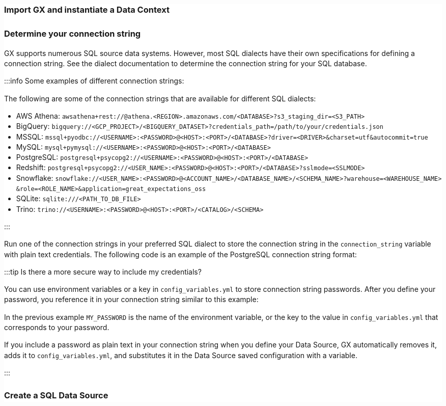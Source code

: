 </Prerequisites> 

### Import GX and instantiate a Data Context

<ImportGxAndInstantiateADataContext />

### Determine your connection string

GX supports numerous SQL source data systems.  However, most SQL dialects have their own specifications for defining a connection string. See the dialect documentation to determine the connection string for your SQL database.

:::info Some examples of different connection strings:

The following are some of the connection strings that are available for different SQL dialects:

- AWS Athena: `awsathena+rest://@athena.<REGION>.amazonaws.com/<DATABASE>?s3_staging_dir=<S3_PATH>`
- BigQuery: `bigquery://<GCP_PROJECT>/<BIGQUERY_DATASET>?credentials_path=/path/to/your/credentials.json`
- MSSQL: `mssql+pyodbc://<USERNAME>:<PASSWORD>@<HOST>:<PORT>/<DATABASE>?driver=<DRIVER>&charset=utf&autocommit=true`
- MySQL: `mysql+pymysql://<USERNAME>:<PASSWORD>@<HOST>:<PORT>/<DATABASE>`
- PostgreSQL: `postgresql+psycopg2://<USERNAME>:<PASSWORD>@<HOST>:<PORT>/<DATABASE>`
- Redshift: `postgresql+psycopg2://<USER_NAME>:<PASSWORD>@<HOST>:<PORT>/<DATABASE>?sslmode=<SSLMODE>`
- Snowflake: `snowflake://<USER_NAME>:<PASSWORD>@<ACCOUNT_NAME>/<DATABASE_NAME>/<SCHEMA_NAME>?warehouse=<WAREHOUSE_NAME>&role=<ROLE_NAME>&application=great_expectations_oss`
- SQLite: `sqlite:///<PATH_TO_DB_FILE>`
- Trino: `trino://<USERNAME>:<PASSWORD>@<HOST>:<PORT>/<CATALOG>/<SCHEMA>`

:::

Run one of the connection strings in your preferred SQL dialect to store the connection string in the `connection_string` variable with plain text credentials. The following code is an example of the PostgreSQL connection string format:

```python name="tests/integration/docusaurus/connecting_to_your_data/fluent_datasources/how_to_connect_to_sql_data.py sql_connection_string"
```

:::tip Is there a more secure way to include my credentials?

You can use environment variables or a key in `config_variables.yml` to store connection string passwords.  After you define your password, you reference it in your connection string similar to this example:

```python name="tests/integration/docusaurus/connecting_to_your_data/fluent_datasources/how_to_connect_to_sql_data.py connection_string"
```

In the previous example `MY_PASSWORD` is the name of the environment variable, or the key to the value in `config_variables.yml` that corresponds to your password.

If you include a password as plain text in your connection string when you define your Data Source, GX automatically removes it, adds it to `config_variables.yml`, and substitutes it in the Data Source saved configuration with a variable.

:::

### Create a SQL Data Source

